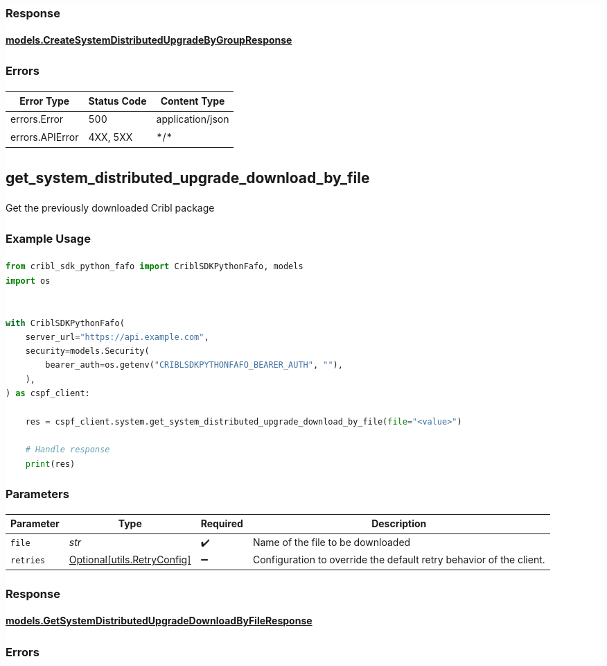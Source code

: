 ### Response

**[models.CreateSystemDistributedUpgradeByGroupResponse](../../models/createsystemdistributedupgradebygroupresponse.md)**

### Errors

| Error Type       | Status Code      | Content Type     |
| ---------------- | ---------------- | ---------------- |
| errors.Error     | 500              | application/json |
| errors.APIError  | 4XX, 5XX         | \*/\*            |

## get_system_distributed_upgrade_download_by_file

Get the previously downloaded Cribl package

### Example Usage

```python
from cribl_sdk_python_fafo import CriblSDKPythonFafo, models
import os


with CriblSDKPythonFafo(
    server_url="https://api.example.com",
    security=models.Security(
        bearer_auth=os.getenv("CRIBLSDKPYTHONFAFO_BEARER_AUTH", ""),
    ),
) as cspf_client:

    res = cspf_client.system.get_system_distributed_upgrade_download_by_file(file="<value>")

    # Handle response
    print(res)

```

### Parameters

| Parameter                                                           | Type                                                                | Required                                                            | Description                                                         |
| ------------------------------------------------------------------- | ------------------------------------------------------------------- | ------------------------------------------------------------------- | ------------------------------------------------------------------- |
| `file`                                                              | *str*                                                               | :heavy_check_mark:                                                  | Name of the file to be downloaded                                   |
| `retries`                                                           | [Optional[utils.RetryConfig]](../../models/utils/retryconfig.md)    | :heavy_minus_sign:                                                  | Configuration to override the default retry behavior of the client. |

### Response

**[models.GetSystemDistributedUpgradeDownloadByFileResponse](../../models/getsystemdistributedupgradedownloadbyfileresponse.md)**

### Errors
